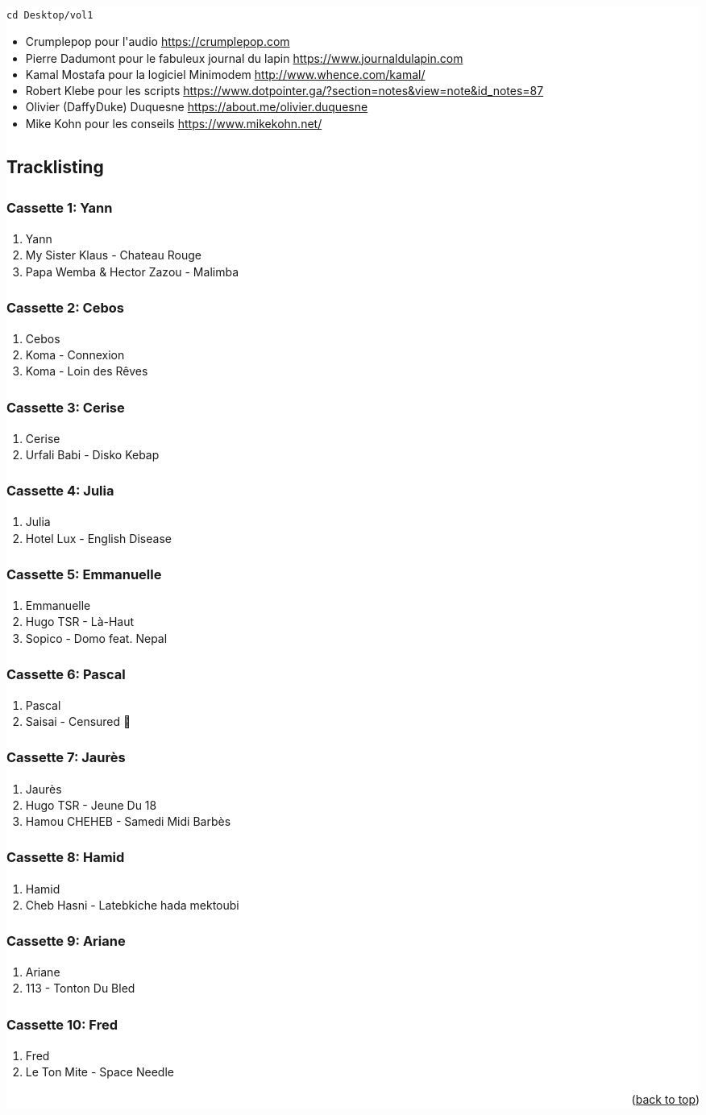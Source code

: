   ```cd Desktop/vol1```

- Crumplepop pour l'audio https://crumplepop.com
- Pierre Dadumont pour le fabuleux journal du lapin https://www.journaldulapin.com
- Kamal Mostafa pour la logiciel Minimodem http://www.whence.com/kamal/
- Robert Klebe pour les scripts https://www.dotpointer.ga/?section=notes&view=note&id_notes=87
- Olivier (DaffyDuke) Duquesne https://about.me/olivier.duquesne
- Mike Kohn pour les conseils https://www.mikekohn.net/

## Tracklisting


### Cassette 1: Yann
1. Yann
2. My Sister Klaus - Chateau Rouge
3. Papa Wemba & Hector Zazou - Malimba

### Cassette 2: Cebos
1. Cebos
2. Koma - Connexion
3. Koma - Loin des Rêves
### Cassette 3: Cerise
1. Cerise
2. Urfali Babi - Disko Kebap
### Cassette 4: Julia
1. Julia
2. Hotel Lux - English Disease
### Cassette 5: Emmanuelle
1. Emmanuelle
2. Hugo TSR - Là-Haut
3. Sopico - Domo feat. Nepal
### Cassette 6: Pascal
1. Pascal
2. Saisai - Censured 🔞
### Cassette 7: Jaurès
1. Jaurès
2. Hugo TSR - Jeune Du 18
3. Hamou CHEHEB - Samedi Midi Barbès
### Cassette 8: Hamid
1. Hamid
2. Cheb Hasni - Latebkiche hada mektoubi
### Cassette 9: Ariane
1. Ariane
2. 113 - Tonton Du Bled
### Cassette 10: Fred
1. Fred
2. Le Ton Mite - Space Needle


<p align="right">(<a href="#readme-top">back to top</a>)</p>
